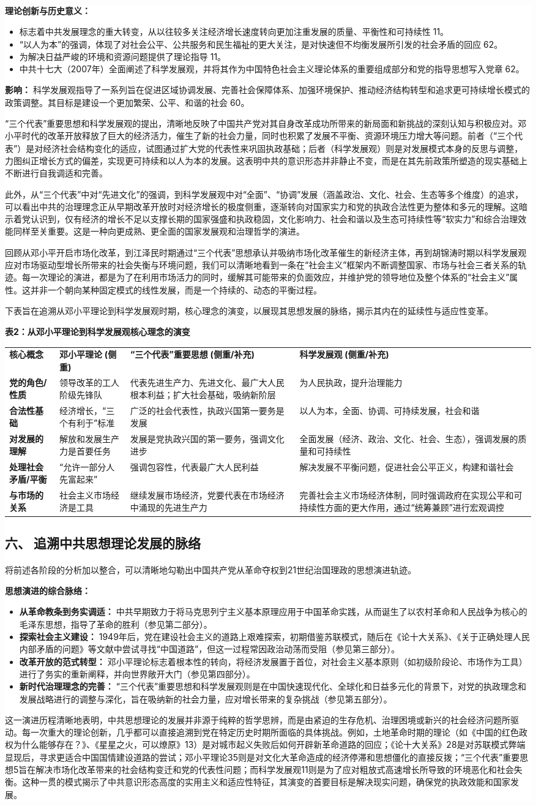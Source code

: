 **理论创新与历史意义：**  

- 标志着中共发展理念的重大转变，从以往较多关注经济增长速度转向更加注重发展的质量、平衡性和可持续性 11。  
- “以人为本”的强调，体现了对社会公平、公共服务和民生福祉的更大关注，是对快速但不均衡发展所引发的社会矛盾的回应 62。  
- 为解决日益严峻的环境和资源问题提供了理论指导 11。  
- 中共十七大（2007年）全面阐述了科学发展观，并将其作为中国特色社会主义理论体系的重要组成部分和党的指导思想写入党章 62。  

**影响：** 科学发展观指导了一系列旨在促进区域协调发展、完善社会保障体系、加强环境保护、推动经济结构转型和追求更可持续增长模式的政策调整。其目标是建设一个更加繁荣、公平、和谐的社会 60。  

“三个代表”重要思想和科学发展观的提出，清晰地反映了中国共产党对其自身改革成功所带来的新局面和新挑战的深刻认知与积极应对。邓小平时代的改革开放释放了巨大的经济活力，催生了新的社会力量，同时也积累了发展不平衡、资源环境压力增大等问题。前者（“三个代表”）是对经济社会结构变化的适应，试图通过扩大党的代表性来巩固执政基础；后者（科学发展观）则是对发展模式本身的反思与调整，力图纠正增长方式的偏差，实现更可持续和以人为本的发展。这表明中共的意识形态并非静止不变，而是在其先前政策所塑造的现实基础上不断进行自我调适和完善。  

此外，从“三个代表”中对“先进文化”的强调，到科学发展观中对“全面”、“协调”发展（涵盖政治、文化、社会、生态等多个维度）的追求，可以看出中共的治理理念正从早期改革开放时对经济增长的极度侧重，逐渐转向对国家实力和党的执政合法性更为整体和多元的理解。这暗示着党认识到，仅有经济的增长不足以支撑长期的国家强盛和执政稳固，文化影响力、社会和谐以及生态可持续性等“软实力”和综合治理效能同样至关重要。这是一种向更成熟、更全面的国家发展观和治理哲学的演进。  

回顾从邓小平开启市场化改革，到江泽民时期通过“三个代表”思想承认并吸纳市场化改革催生的新经济主体，再到胡锦涛时期以科学发展观应对市场驱动型增长所带来的社会失衡与环境问题，我们可以清晰地看到一条在“社会主义”框架内不断调整国家、市场与社会三者关系的轨迹。每一次理论的演进，都是为了在利用市场活力的同时，缓解其可能带来的负面效应，并维护党的领导地位及整个体系的“社会主义”属性。这并非一个朝向某种固定模式的线性发展，而是一个持续的、动态的平衡过程。  

下表旨在追溯从邓小平理论到科学发展观时期，核心理念的演变，以展现其思想发展的脉络，揭示其内在的延续性与适应性变革。  

**表2：从邓小平理论到科学发展观核心理念的演变**  

|   |   |   |   |  
|---|---|---|---|  
|**核心概念**|**邓小平理论 (侧重)**|**“三个代表”重要思想 (侧重/补充)**|**科学发展观 (侧重/补充)**|  
|**党的角色/性质**|领导改革的工人阶级先锋队|代表先进生产力、先进文化、最广大人民根本利益；扩大社会基础，吸纳新阶层|为人民执政，提升治理能力|  
|**合法性基础**|经济增长，“三个有利于”标准|广泛的社会代表性，执政兴国第一要务是发展|以人为本，全面、协调、可持续发展，社会和谐|  
|**对发展的理解**|解放和发展生产力是首要任务|发展是党执政兴国的第一要务，强调文化进步|全面发展（经济、政治、文化、社会、生态），强调发展的质量和可持续性|  
|**处理社会矛盾/平衡**|“允许一部分人先富起来”|强调包容性，代表最广大人民利益|解决发展不平衡问题，促进社会公平正义，构建和谐社会|  
|**与市场的关系**|社会主义市场经济是工具|继续发展市场经济，党要代表在市场经济中涌现的先进生产力|完善社会主义市场经济体制，同时强调政府在实现公平和可持续性方面的更大作用，通过“统筹兼顾”进行宏观调控|  

## 六、 追溯中共思想理论发展的脉络  

将前述各阶段的分析加以整合，可以清晰地勾勒出中国共产党从革命夺权到21世纪治国理政的思想演进轨迹。  

**思想演进的综合脉络：**  

- **从革命教条到务实调适：** 中共早期致力于将马克思列宁主义基本原理应用于中国革命实践，从而诞生了以农村革命和人民战争为核心的毛泽东思想，指导了革命的胜利（参见第二部分）。  
- **探索社会主义建设：** 1949年后，党在建设社会主义的道路上艰难探索，初期借鉴苏联模式，随后在《论十大关系》、《关于正确处理人民内部矛盾的问题》等文献中尝试寻找“中国道路”，但这一过程常因政治动荡而受阻（参见第三部分）。  
- **改革开放的范式转型：** 邓小平理论标志着根本性的转向，将经济发展置于首位，对社会主义基本原则（如初级阶段论、市场作为工具）进行了务实的重新阐释，并向世界敞开大门（参见第四部分）。  
- **新时代治理理念的完善：** “三个代表”重要思想和科学发展观则是在中国快速现代化、全球化和日益多元化的背景下，对党的执政理念和发展战略进行的调整与深化，旨在吸纳新的社会力量，应对增长带来的复杂挑战（参见第五部分）。  

这一演进历程清晰地表明，中共思想理论的发展并非源于纯粹的哲学思辨，而是由紧迫的生存危机、治理困境或新兴的社会经济问题所驱动。每一次重大的理论创新，几乎都可以直接追溯到党在特定历史时期所面临的具体挑战。例如，土地革命时期的理论（如《中国的红色政权为什么能够存在？》、《星星之火，可以燎原》13）是对城市起义失败后如何开辟新革命道路的回应；《论十大关系》28是对苏联模式弊端显现后，寻求更适合中国国情建设道路的尝试；邓小平理论35则是对文化大革命造成的经济停滞和思想僵化的直接反拨；“三个代表”重要思想5旨在解决市场化改革带来的社会结构变迁和党的代表性问题；而科学发展观11则是为了应对粗放式高速增长所导致的环境恶化和社会失衡。这种一贯的模式揭示了中共意识形态高度的实用主义和适应性特征，其演变的首要目标是解决现实问题，确保党的执政效能和国家发展。  
